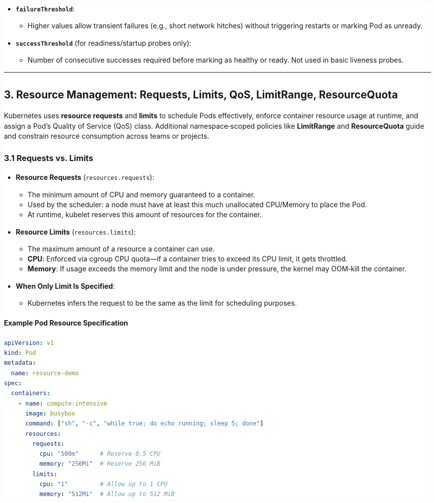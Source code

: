 * **`failureThreshold`**:

    * Higher values allow transient failures (e.g., short network hitches) without triggering restarts or marking Pod as unready.

* **`successThreshold`** (for readiness/startup probes only):

    * Number of consecutive successes required before marking as healthy or ready. Not used in basic liveness probes.

---

## 3. Resource Management: Requests, Limits, QoS, LimitRange, ResourceQuota

Kubernetes uses **resource requests** and **limits** to schedule Pods effectively, enforce container resource usage at runtime, and assign a Pod’s Quality of Service (QoS) class. Additional namespace‐scoped policies like **LimitRange** and **ResourceQuota** guide and constrain resource consumption across teams or projects.

### 3.1 Requests vs. Limits

* **Resource Requests** (`resources.requests`):

    * The minimum amount of CPU and memory guaranteed to a container.
    * Used by the scheduler: a node must have at least this much unallocated CPU/Memory to place the Pod.
    * At runtime, kubelet reserves this amount of resources for the container.

* **Resource Limits** (`resources.limits`):

    * The maximum amount of a resource a container can use.
    * **CPU**: Enforced via cgroup CPU quota—if a container tries to exceed its CPU limit, it gets throttled.
    * **Memory**: If usage exceeds the memory limit and the node is under pressure, the kernel may OOM‐kill the container.

* **When Only Limit Is Specified**:

    * Kubernetes infers the request to be the same as the limit for scheduling purposes.

#### Example Pod Resource Specification

```yaml
apiVersion: v1
kind: Pod
metadata:
  name: resource-demo
spec:
  containers:
    - name: compute-intensive
      image: busybox
      command: ["sh", "-c", "while true; do echo running; sleep 5; done"]
      resources:
        requests:
          cpu: "500m"      # Reserve 0.5 CPU
          memory: "256Mi"  # Reserve 256 MiB
        limits:
          cpu: "1"         # Allow up to 1 CPU
          memory: "512Mi"  # Allow up to 512 MiB
```
